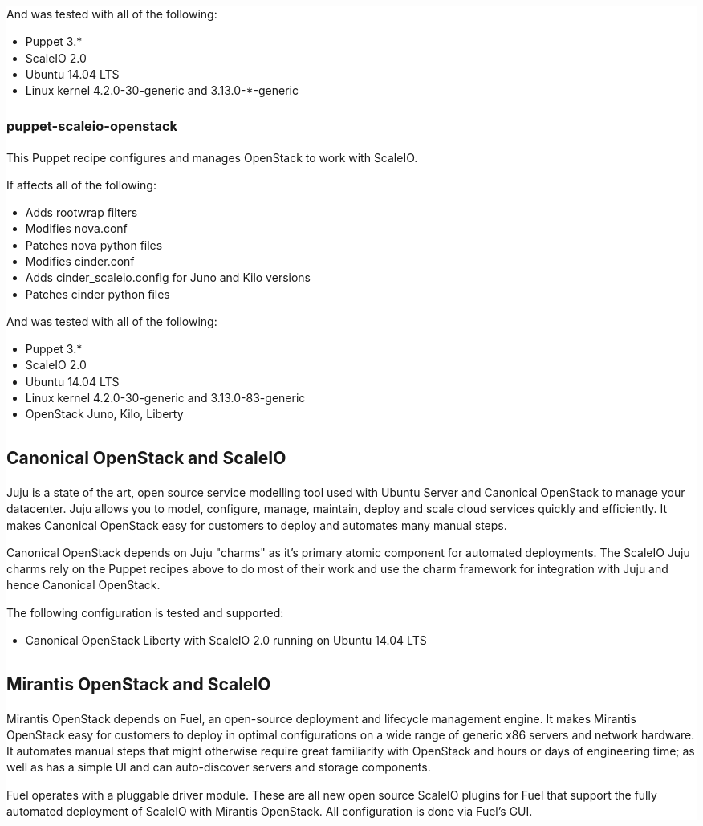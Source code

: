 And was tested with all of the following:

* Puppet 3.*
* ScaleIO 2.0
* Ubuntu 14.04 LTS
* Linux kernel 4.2.0-30-generic and 3.13.0-*-generic

### puppet-scaleio-openstack

This Puppet recipe configures and manages OpenStack to work with ScaleIO.

If affects all of the following:

* Adds rootwrap filters
* Modifies nova.conf
* Patches nova python files
* Modifies cinder.conf
* Adds cinder_scaleio.config for Juno and Kilo versions
* Patches cinder python files

And was tested with all of the following:

* Puppet 3.*
* ScaleIO 2.0
* Ubuntu 14.04 LTS
* Linux kernel 4.2.0-30-generic and 3.13.0-83-generic
* OpenStack Juno, Kilo, Liberty

## Canonical OpenStack and ScaleIO

Juju is a state of the art, open source service modelling tool used with Ubuntu Server and Canonical OpenStack to manage your datacenter. Juju allows you to model, configure, manage, maintain, deploy and scale cloud services quickly and efficiently. It makes Canonical OpenStack easy for customers to deploy and automates many manual steps.

Canonical OpenStack depends on Juju "charms" as it’s primary atomic component for automated deployments.  The ScaleIO Juju charms rely on the Puppet recipes above to do most of their work and use the charm framework for integration with Juju and hence Canonical OpenStack.

The following configuration is tested and supported:

* Canonical OpenStack Liberty with ScaleIO 2.0 running on Ubuntu 14.04 LTS

## Mirantis OpenStack and ScaleIO

Mirantis OpenStack depends on Fuel, an open-source deployment and lifecycle management engine. It makes Mirantis OpenStack easy for customers to deploy in optimal configurations on a wide range of generic x86 servers and network hardware. It automates manual steps that might otherwise require great familiarity with OpenStack and hours or days of engineering time; as well as has a simple UI and can auto-discover servers and storage components.

Fuel operates with a pluggable driver module.  These are all new open source ScaleIO plugins for Fuel that support the fully automated deployment of ScaleIO with Mirantis OpenStack.  All configuration is done via Fuel’s GUI.
